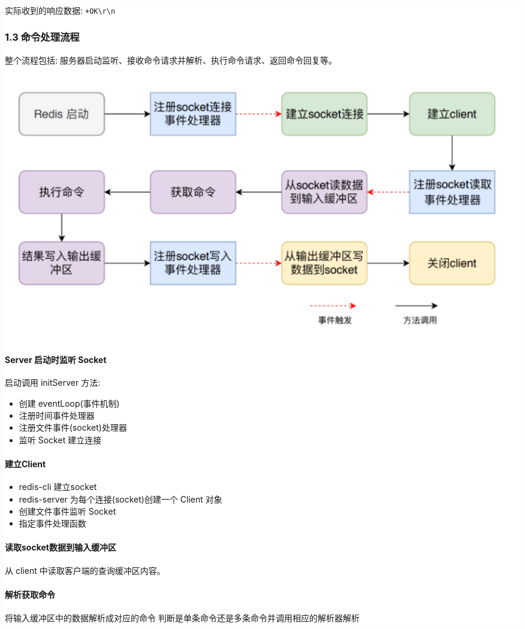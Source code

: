 实际收到的响应数据: `+OK\r\n`

### 1.3 命令处理流程

整个流程包括: 服务器启动监听、接收命令请求并解析、执行命令请求、返回命令回复等。

![Redis命令处理流程](./assets/README-1650505203121.png)

#### Server 启动时监听 Socket

启动调用 initServer 方法:

- 创建 eventLoop(事件机制)
- 注册时间事件处理器
- 注册文件事件(socket)处理器
- 监听 Socket 建立连接

#### 建立Client

- redis-cli 建立socket
- redis-server 为每个连接(socket)创建一个 Client 对象
- 创建文件事件监听 Socket
- 指定事件处理函数

#### 读取socket数据到输入缓冲区

从 client 中读取客户端的查询缓冲区内容。

#### 解析获取命令

将输入缓冲区中的数据解析成对应的命令 判断是单条命令还是多条命令并调用相应的解析器解析
